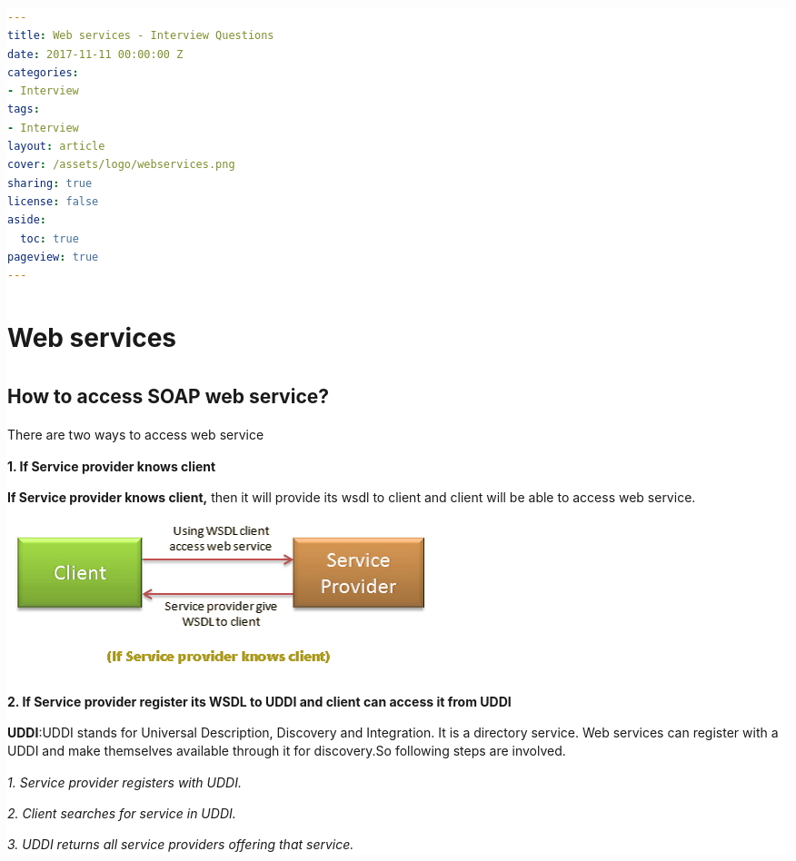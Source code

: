 ```yaml
---
title: Web services - Interview Questions 
date: 2017-11-11 00:00:00 Z
categories:
- Interview
tags:
- Interview
layout: article
cover: /assets/logo/webservices.png
sharing: true
license: false
aside:
  toc: true
pageview: true
---
```



Web services
============

## How to access SOAP web service?

There are two ways to access web service

**1. If Service provider knows client**

**If Service provider knows client,** then it will provide its wsdl to client
and client will be able to access web service.

![](media/Restfull2.png)

**2. If Service provider register its WSDL to UDDI and client can access it from
UDDI**

**UDDI**:UDDI stands for Universal Description, Discovery and Integration. It is
a directory service. Web services can register with a UDDI and make themselves
available through it for discovery.So following steps are involved.

*1. Service provider registers with UDDI.*

*2. Client searches for service in UDDI.*

*3. UDDI returns all service providers offering that service.*
